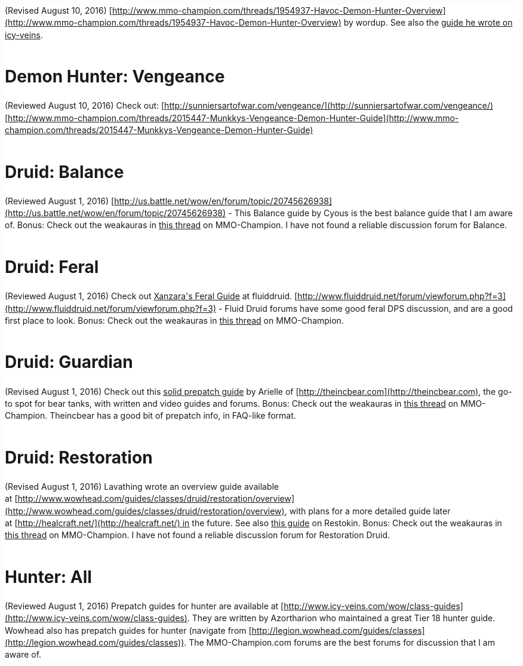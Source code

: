 (Revised August 10, 2016) [http://www.mmo-champion.com/threads/1954937-Havoc-Demon-Hunter-Overview](http://www.mmo-champion.com/threads/1954937-Havoc-Demon-Hunter-Overview) by wordup. See also the [guide he wrote on icy-veins](http://www.icy-veins.com/wow/havoc-demon-hunter-pve-dps-guide).

Demon Hunter: Vengeance
=======================

(Reviewed August 10, 2016) Check out: [http://sunniersartofwar.com/vengeance/](http://sunniersartofwar.com/vengeance/) [http://www.mmo-champion.com/threads/2015447-Munkkys-Vengeance-Demon-Hunter-Guide](http://www.mmo-champion.com/threads/2015447-Munkkys-Vengeance-Demon-Hunter-Guide)

Druid: Balance
==============

(Reviewed August 1, 2016) [http://us.battle.net/wow/en/forum/topic/20745626938](http://us.battle.net/wow/en/forum/topic/20745626938) - This Balance guide by Cyous is the best balance guide that I am aware of. Bonus: Check out the weakauras in [this thread](http://www.mmo-champion.com/threads/2025507-Legion-Druid-Weakaura-s-Thread) on MMO-Champion. I have not found a reliable discussion forum for Balance.

Druid: Feral
============

(Reviewed August 1, 2016) Check out [Xanzara's Feral Guide](http://fluiddruid.net/forum/viewtopic.php?f=3&t=5714) at fluiddruid. [http://www.fluiddruid.net/forum/viewforum.php?f=3](http://www.fluiddruid.net/forum/viewforum.php?f=3) - Fluid Druid forums have some good feral DPS discussion, and are a good first place to look. Bonus: Check out the weakauras in [this thread](http://www.mmo-champion.com/threads/2025507-Legion-Druid-Weakaura-s-Thread) on MMO-Champion.

Druid: Guardian
===============

(Revised August 1, 2016) Check out this [solid prepatch guide](http://legion.wowhead.com/guides/classes/druid/guardian/overview) by Arielle of [http://theincbear.com](http://theincbear.com), the go-to spot for bear tanks, with written and video guides and forums. Bonus: Check out the weakauras in [this thread](http://www.mmo-champion.com/threads/2025507-Legion-Druid-Weakaura-s-Thread) on MMO-Champion. Theincbear has a good bit of prepatch info, in FAQ-like format.

Druid: Restoration
==================

(Revised August 1, 2016) Lavathing wrote an overview guide available at [http://www.wowhead.com/guides/classes/druid/restoration/overview](http://www.wowhead.com/guides/classes/druid/restoration/overview), with plans for a more detailed guide later at [http://healcraft.net/](http://healcraft.net/) in the future. See also [this guide](http://www.restokin.com/2016/07/resto-druid-legion-survival-guide-for-7-0/) on Restokin. Bonus: Check out the weakauras in [this thread](http://www.mmo-champion.com/threads/2025507-Legion-Druid-Weakaura-s-Thread) on MMO-Champion. I have not found a reliable discussion forum for Restoration Druid.

Hunter: All
===========

(Reviewed August 1, 2016) Prepatch guides for hunter are available at [http://www.icy-veins.com/wow/class-guides](http://www.icy-veins.com/wow/class-guides). They are written by Azortharion who maintained a great Tier 18 hunter guide. Wowhead also has prepatch guides for hunter (navigate from [http://legion.wowhead.com/guides/classes](http://legion.wowhead.com/guides/classes)). The MMO-Champion.com forums are the best forums for discussion that I am aware of.
